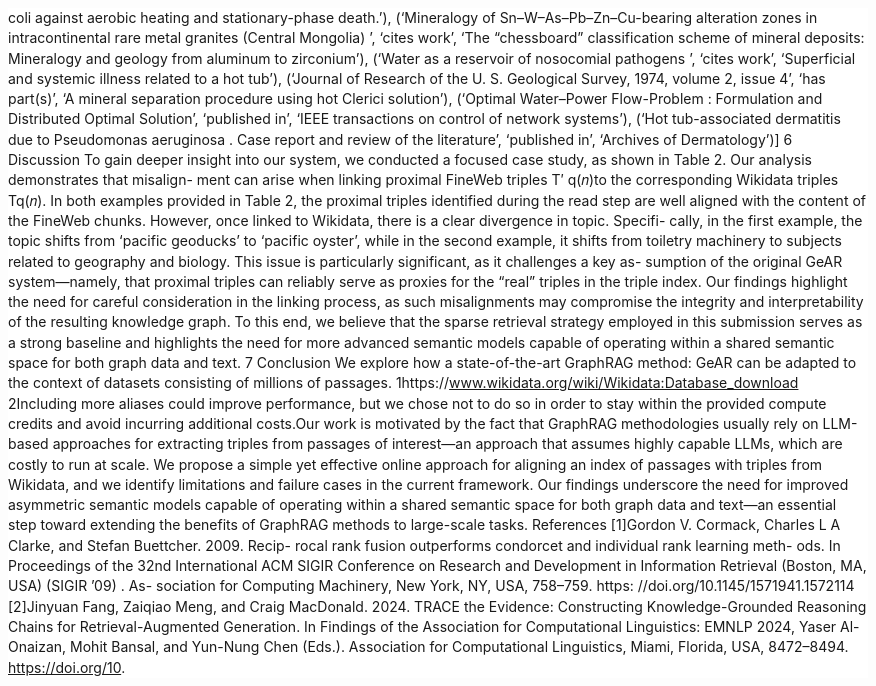coli against aerobic heating and stationary-phase death.’), (‘Mineralogy
of Sn–W–As–Pb–Zn–Cu-bearing alteration zones in intracontinental
rare metal granites (Central Mongolia) ’, ‘cites work’, ‘The “chessboard”
classification scheme of mineral deposits: Mineralogy and geology from
aluminum to zirconium’), (‘Water as a reservoir of
nosocomial pathogens ’, ‘cites work’, ‘Superficial and systemic illness
related to a hot tub’), (‘Journal of Research of the U. S. Geological Survey,
1974, volume 2, issue 4’, ‘has part(s)’, ‘A mineral separation procedure
using hot Clerici solution’), (‘Optimal Water–Power Flow-Problem :
Formulation and Distributed Optimal Solution’, ‘published in’, ‘IEEE
transactions on control of network systems’), (‘Hot tub-associated
dermatitis due to Pseudomonas aeruginosa . Case report and review of
the literature’, ‘published in’, ‘Archives of Dermatology’)]
6 Discussion
To gain deeper insight into our system, we conducted a focused case
study, as shown in Table 2. Our analysis demonstrates that misalign-
ment can arise when linking proximal FineWeb triples T′
q(𝑛)to the
corresponding Wikidata triples Tq(𝑛). In both examples provided
in Table 2, the proximal triples identified during the read step are
well aligned with the content of the FineWeb chunks. However,
once linked to Wikidata, there is a clear divergence in topic. Specifi-
cally, in the first example, the topic shifts from ‘pacific geoducks’ to
‘pacific oyster’, while in the second example, it shifts from toiletry
machinery to subjects related to geography and biology.
This issue is particularly significant, as it challenges a key as-
sumption of the original GeAR system—namely, that proximal
triples can reliably serve as proxies for the “real” triples in the triple
index. Our findings highlight the need for careful consideration in
the linking process, as such misalignments may compromise the
integrity and interpretability of the resulting knowledge graph. To
this end, we believe that the sparse retrieval strategy employed in
this submission serves as a strong baseline and highlights the need
for more advanced semantic models capable of operating within a
shared semantic space for both graph data and text.
7 Conclusion
We explore how a state-of-the-art GraphRAG method: GeAR can be
adapted to the context of datasets consisting of millions of passages.
1https://www.wikidata.org/wiki/Wikidata:Database_download
2Including more aliases could improve performance, but we chose not to do so in order
to stay within the provided compute credits and avoid incurring additional costs.Our work is motivated by the fact that GraphRAG methodologies
usually rely on LLM-based approaches for extracting triples from
passages of interest—an approach that assumes highly capable
LLMs, which are costly to run at scale.
We propose a simple yet effective online approach for aligning
an index of passages with triples from Wikidata, and we identify
limitations and failure cases in the current framework. Our findings
underscore the need for improved asymmetric semantic models
capable of operating within a shared semantic space for both graph
data and text—an essential step toward extending the benefits of
GraphRAG methods to large-scale tasks.
References
[1]Gordon V. Cormack, Charles L A Clarke, and Stefan Buettcher. 2009. Recip-
rocal rank fusion outperforms condorcet and individual rank learning meth-
ods. In Proceedings of the 32nd International ACM SIGIR Conference on Research
and Development in Information Retrieval (Boston, MA, USA) (SIGIR ’09) . As-
sociation for Computing Machinery, New York, NY, USA, 758–759. https:
//doi.org/10.1145/1571941.1572114
[2]Jinyuan Fang, Zaiqiao Meng, and Craig MacDonald. 2024. TRACE the Evidence:
Constructing Knowledge-Grounded Reasoning Chains for Retrieval-Augmented
Generation. In Findings of the Association for Computational Linguistics: EMNLP
2024, Yaser Al-Onaizan, Mohit Bansal, and Yun-Nung Chen (Eds.). Association for
Computational Linguistics, Miami, Florida, USA, 8472–8494. https://doi.org/10.